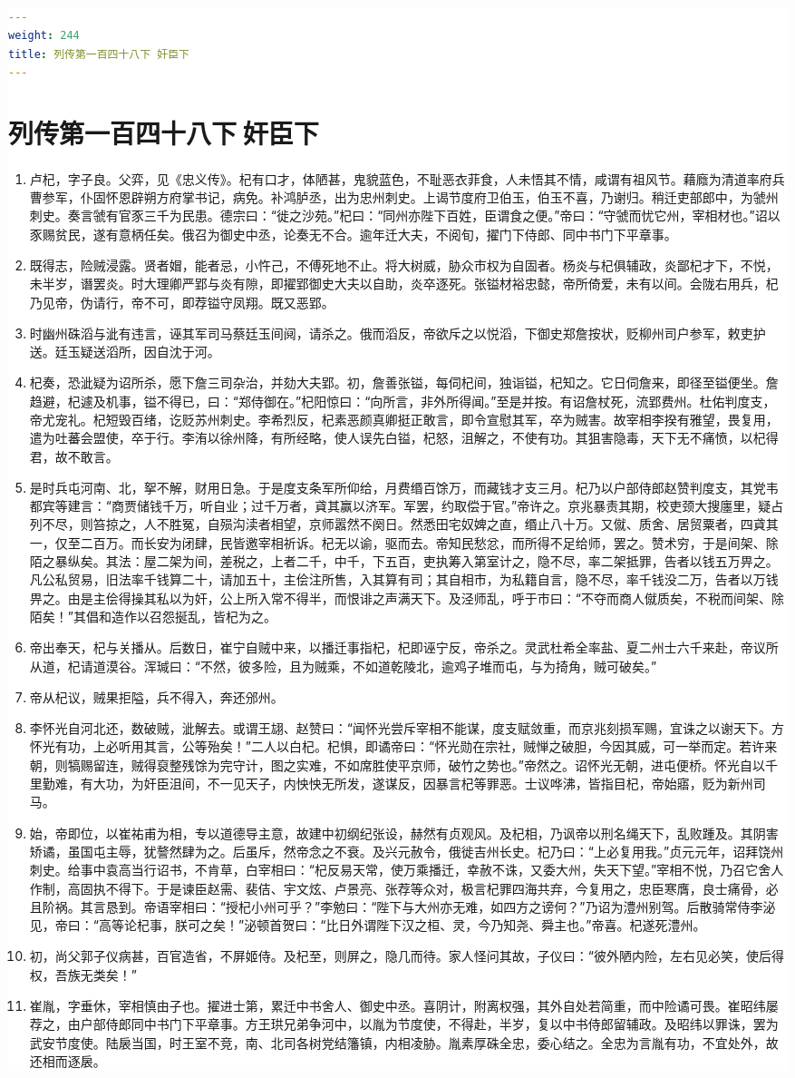 ```yaml
---
weight: 244
title: 列传第一百四十八下 奸臣下
---
```


# 列传第一百四十八下 奸臣下

1. <span id="列传第一百四十八下_奸臣下-1"></span>
卢杞，字子良。父弈，见《忠义传》。杞有口才，体陋甚，鬼貌蓝色，不耻恶衣菲食，人未悟其不情，咸谓有祖风节。藉廕为清道率府兵曹参军，仆固怀恩辟朔方府掌书记，病免。补鸿胪丞，出为忠州刺史。上谒节度府卫伯玉，伯玉不喜，乃谢归。稍迁吏部郎中，为虢州刺史。奏言虢有官豕三千为民患。德宗曰：“徙之沙苑。”杞曰：“同州亦陛下百姓，臣谓食之便。”帝曰：“守虢而忧它州，宰相材也。”诏以豕赐贫民，遂有意柄任矣。俄召为御史中丞，论奏无不合。逾年迁大夫，不阅旬，擢门下侍郎、同中书门下平章事。

2. <span id="列传第一百四十八下_奸臣下-2"></span>
既得志，险贼浸露。贤者媢，能者忌，小忤己，不傅死地不止。将大树威，胁众市权为自固者。杨炎与杞俱辅政，炎鄙杞才下，不悦，未半岁，谮罢炎。时大理卿严郢与炎有隙，即擢郢御史大夫以自助，炎卒逐死。张镒材裕忠懿，帝所倚爱，未有以间。会陇右用兵，杞乃见帝，伪请行，帝不可，即荐镒守凤翔。既又恶郢。

3. <span id="列传第一百四十八下_奸臣下-3"></span>
时幽州硃滔与泚有违言，诬其军司马蔡廷玉间阋，请杀之。俄而滔反，帝欲斥之以悦滔，下御史郑詹按状，贬柳州司户参军，敕吏护送。廷玉疑送滔所，因自沈于河。

4. <span id="列传第一百四十八下_奸臣下-4"></span>
杞奏，恐泚疑为诏所杀，愿下詹三司杂治，并劾大夫郢。初，詹善张镒，每伺杞间，独诣镒，杞知之。它日伺詹来，即径至镒便坐。詹趋避，杞遽及机事，镒不得已，曰：“郑侍御在。”杞阳惊曰：“向所言，非外所得闻。”至是并按。有诏詹杖死，流郢费州。杜佑判度支，帝尤宠礼。杞短毁百绪，讫贬苏州刺史。李希烈反，杞素恶颜真卿挺正敢言，即令宣慰其军，卒为贼害。故宰相李揆有雅望，畏复用，遣为吐蕃会盟使，卒于行。李洧以徐州降，有所经略，使人误先白镒，杞怒，沮解之，不使有功。其狙害隐毒，天下无不痛愤，以杞得君，故不敢言。

5. <span id="列传第一百四十八下_奸臣下-5"></span>
是时兵屯河南、北，挐不解，财用日急。于是度支条军所仰给，月费缗百馀万，而藏钱才支三月。杞乃以户部侍郎赵赞判度支，其党韦都宾等建言：“商贾储钱千万，听自业；过千万者，貣其赢以济军。军罢，约取偿于官。”帝许之。京兆暴责其期，校吏颈大搜廛里，疑占列不尽，则笞掠之，人不胜冤，自殒沟渎者相望，京师嚣然不阕日。然悉田宅奴婢之直，缗止八十万。又僦、质舍、居贸粟者，四貣其一，仅至二百万。而长安为闭肆，民皆邀宰相祈诉。杞无以谕，驱而去。帝知民愁忿，而所得不足给师，罢之。赞术穷，于是间架、除陌之暴纵矣。其法：屋二架为间，差税之，上者二千，中千，下五百，吏执筹入第室计之，隐不尽，率二架抵罪，告者以钱五万畀之。凡公私贸易，旧法率千钱算二十，请加五十，主侩注所售，入其算有司；其自相市，为私籍自言，隐不尽，率千钱没二万，告者以万钱畀之。由是主侩得操其私以为奸，公上所入常不得半，而恨诽之声满天下。及泾师乱，呼于市曰：“不夺而商人僦质矣，不税而间架、除陌矣！”其倡和造作以召怨挻乱，皆杞为之。

6. <span id="列传第一百四十八下_奸臣下-6"></span>
帝出奉天，杞与关播从。后数日，崔宁自贼中来，以播迁事指杞，杞即诬宁反，帝杀之。灵武杜希全率盐、夏二州士六千来赴，帝议所从道，杞请道漠谷。浑瑊曰：“不然，彼多险，且为贼乘，不如道乾陵北，逾鸡子堆而屯，与为掎角，贼可破矣。”

7. <span id="列传第一百四十八下_奸臣下-7"></span>
帝从杞议，贼果拒隘，兵不得入，奔还邠州。

8. <span id="列传第一百四十八下_奸臣下-8"></span>
李怀光自河北还，数破贼，泚解去。或谓王翃、赵赞曰：“闻怀光尝斥宰相不能谋，度支赋敛重，而京兆刻损军赐，宜诛之以谢天下。方怀光有功，上必听用其言，公等殆矣！”二人以白杞。杞惧，即谲帝曰：“怀光勋在宗社，贼惮之破胆，今因其威，可一举而定。若许来朝，则犒赐留连，贼得裒整残馀为完守计，图之实难，不如席胜使平京师，破竹之势也。”帝然之。诏怀光无朝，进屯便桥。怀光自以千里勤难，有大功，为奸臣沮间，不一见天子，内怏怏无所发，遂谋反，因暴言杞等罪恶。士议哗沸，皆指目杞，帝始寤，贬为新州司马。

9. <span id="列传第一百四十八下_奸臣下-9"></span>
始，帝即位，以崔祐甫为相，专以道德导主意，故建中初纲纪张设，赫然有贞观风。及杞相，乃讽帝以刑名绳天下，乱败踵及。其阴害矫谲，虽国屯主辱，犹謷然肆为之。后虽斥，然帝念之不衰。及兴元赦令，俄徙吉州长史。杞乃曰：“上必复用我。”贞元元年，诏拜饶州刺史。给事中袁高当行诏书，不肯草，白宰相曰：“杞反易天常，使万乘播迁，幸赦不诛，又委大州，失天下望。”宰相不悦，乃召它舍人作制，高固执不得下。于是谏臣赵需、裴佶、宇文炫、卢景亮、张荐等众对，极言杞罪四海共弃，今复用之，忠臣寒膺，良士痛骨，必且阶祸。其言恳到。帝语宰相曰：“授杞小州可乎？”李勉曰：“陛下与大州亦无难，如四方之谤何？”乃诏为澧州别驾。后散骑常侍李泌见，帝曰：“高等论杞事，朕可之矣！”泌顿首贺曰：“比日外谓陛下汉之桓、灵，今乃知尧、舜主也。”帝喜。杞遂死澧州。

10. <span id="列传第一百四十八下_奸臣下-10"></span>
初，尚父郭子仪病甚，百官造省，不屏姬侍。及杞至，则屏之，隐几而待。家人怪问其故，子仪曰：“彼外陋内险，左右见必笑，使后得权，吾族无类矣！”

11. <span id="列传第一百四十八下_奸臣下-11"></span>
崔胤，字垂休，宰相慎由子也。擢进士第，累迁中书舍人、御史中丞。喜阴计，附离权强，其外自处若简重，而中险谲可畏。崔昭纬屡荐之，由户部侍郎同中书门下平章事。方王珙兄弟争河中，以胤为节度使，不得赴，半岁，复以中书侍郎留辅政。及昭纬以罪诛，罢为武安节度使。陆扆当国，时王室不竞，南、北司各树党结籓镇，内相凌胁。胤素厚硃全忠，委心结之。全忠为言胤有功，不宜处外，故还相而逐扆。
